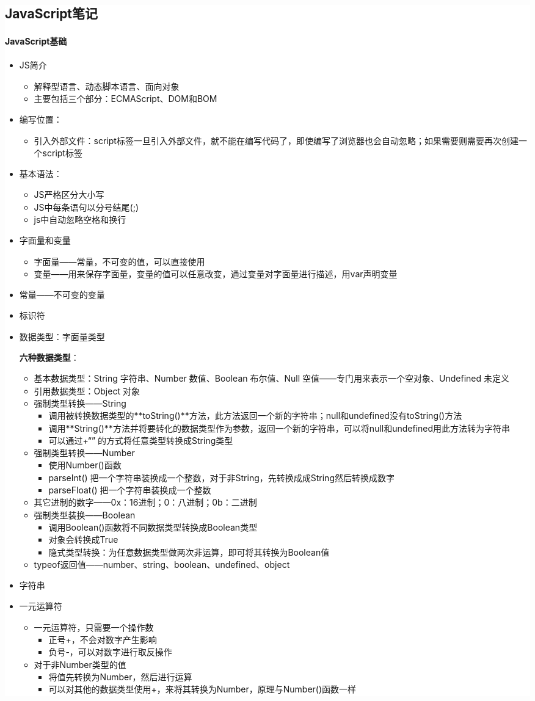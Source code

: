 ## JavaScript笔记

#### JavaScript基础

* JS简介
  * 解释型语言、动态脚本语言、面向对象
  * 主要包括三个部分：ECMAScript、DOM和BOM

* 编写位置：

  * 引入外部文件：script标签一旦引入外部文件，就不能在编写代码了，即使编写了浏览器也会自动忽略；如果需要则需要再次创建一个script标签

* 基本语法：

  * JS严格区分大小写
  * JS中每条语句以分号结尾(;)
  * js中自动忽略空格和换行

* 字面量和变量

  * 字面量——常量，不可变的值，可以直接使用
  * 变量——用来保存字面量，变量的值可以任意改变，通过变量对字面量进行描述，用var声明变量

* 常量——不可变的变量

* 标识符

* 数据类型：字面量类型

  **六种数据类型**：

  * 基本数据类型：String 字符串、Number 数值、Boolean 布尔值、Null 空值——专门用来表示一个空对象、Undefined 未定义
  * 引用数据类型：Object 对象
  * 强制类型转换——String
    * 调用被转换数据类型的**toString()**方法，此方法返回一个新的字符串；null和undefined没有toString()方法
    * 调用**String()**方法并将要转化的数据类型作为参数，返回一个新的字符串，可以将null和undefined用此方法转为字符串
    * 可以通过+“” 的方式将任意类型转换成String类型
  * 强制类型转换——Number
    * 使用Number()函数
    * parseInt() 把一个字符串装换成一个整数，对于非String，先转换成成String然后转换成数字
    * parseFloat() 把一个字符串装换成一个整数
  * 其它进制的数字——0x：16进制；0：八进制；0b：二进制
  * 强制类型装换——Boolean
    * 调用Boolean()函数将不同数据类型转换成Boolean类型
    * 对象会转换成True
    * 隐式类型转换：为任意数据类型做两次非运算，即可将其转换为Boolean值
  * typeof返回值——number、string、boolean、undefined、object

* 字符串

* 一元运算符

  * 一元运算符，只需要一个操作数
    * 正号+，不会对数字产生影响
    * 负号-，可以对数字进行取反操作
  * 对于非Number类型的值
    * 将值先转换为Number，然后进行运算
    * 可以对其他的数据类型使用+，来将其转换为Number，原理与Number()函数一样
